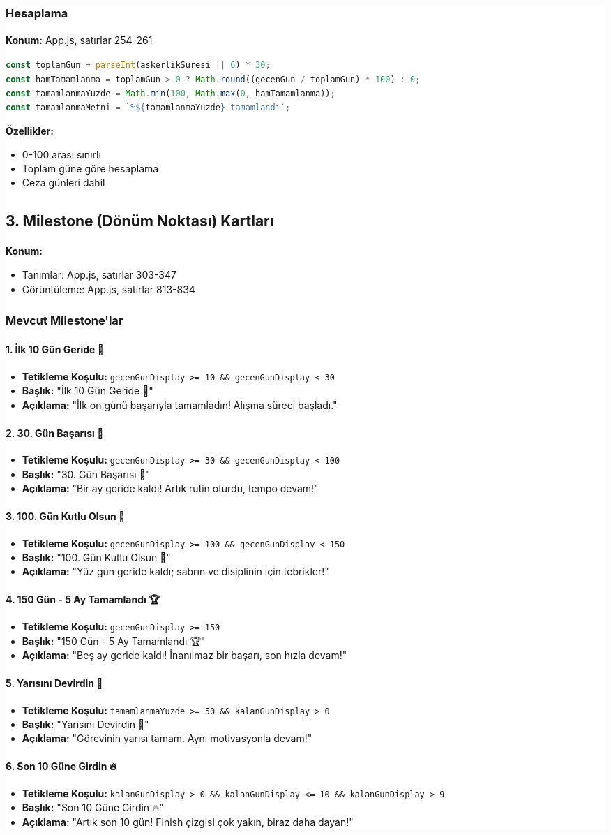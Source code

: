 ### Hesaplama
**Konum:** App.js, satırlar 254-261

```javascript
const toplamGun = parseInt(askerlikSuresi || 6) * 30;
const hamTamamlanma = toplamGun > 0 ? Math.round((gecenGun / toplamGun) * 100) : 0;
const tamamlanmaYuzde = Math.min(100, Math.max(0, hamTamamlanma));
const tamamlanmaMetni = `%${tamamlanmaYuzde} tamamlandı`;
```

**Özellikler:**
- 0-100 arası sınırlı
- Toplam güne göre hesaplama
- Ceza günleri dahil

## 3. Milestone (Dönüm Noktası) Kartları

**Konum:**
- Tanımlar: App.js, satırlar 303-347
- Görüntüleme: App.js, satırlar 813-834

### Mevcut Milestone'lar

#### 1. İlk 10 Gün Geride 🌱
- **Tetikleme Koşulu:** `gecenGunDisplay >= 10 && gecenGunDisplay < 30`
- **Başlık:** "İlk 10 Gün Geride 🌱"
- **Açıklama:** "İlk on günü başarıyla tamamladın! Alışma süreci başladı."

#### 2. 30. Gün Başarısı 🌟
- **Tetikleme Koşulu:** `gecenGunDisplay >= 30 && gecenGunDisplay < 100`
- **Başlık:** "30. Gün Başarısı 🌟"
- **Açıklama:** "Bir ay geride kaldı! Artık rutin oturdu, tempo devam!"

#### 3. 100. Gün Kutlu Olsun 🎉
- **Tetikleme Koşulu:** `gecenGunDisplay >= 100 && gecenGunDisplay < 150`
- **Başlık:** "100. Gün Kutlu Olsun 🎉"
- **Açıklama:** "Yüz gün geride kaldı; sabrın ve disiplinin için tebrikler!"

#### 4. 150 Gün - 5 Ay Tamamlandı 🏆
- **Tetikleme Koşulu:** `gecenGunDisplay >= 150`
- **Başlık:** "150 Gün - 5 Ay Tamamlandı 🏆"
- **Açıklama:** "Beş ay geride kaldı! İnanılmaz bir başarı, son hızla devam!"

#### 5. Yarısını Devirdin 💪
- **Tetikleme Koşulu:** `tamamlanmaYuzde >= 50 && kalanGunDisplay > 0`
- **Başlık:** "Yarısını Devirdin 💪"
- **Açıklama:** "Görevinin yarısı tamam. Aynı motivasyonla devam!"

#### 6. Son 10 Güne Girdin 🔥
- **Tetikleme Koşulu:** `kalanGunDisplay > 0 && kalanGunDisplay <= 10 && kalanGunDisplay > 9`
- **Başlık:** "Son 10 Güne Girdin 🔥"
- **Açıklama:** "Artık son 10 gün! Finish çizgisi çok yakın, biraz daha dayan!"
